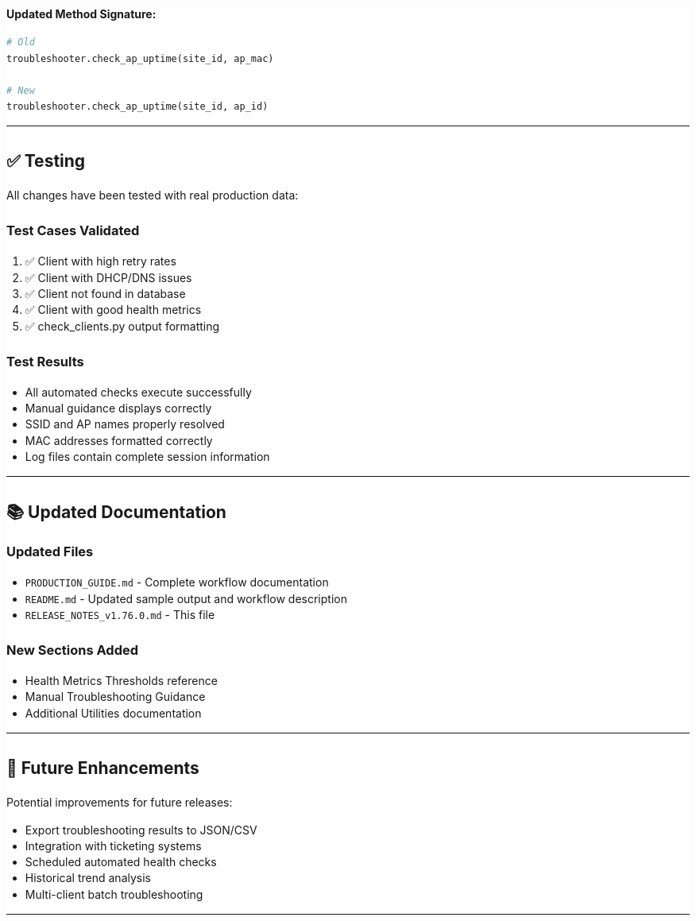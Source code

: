 **Updated Method Signature:**
```python
# Old
troubleshooter.check_ap_uptime(site_id, ap_mac)

# New
troubleshooter.check_ap_uptime(site_id, ap_id)
```

---

## ✅ Testing

All changes have been tested with real production data:

### Test Cases Validated
1. ✅ Client with high retry rates
2. ✅ Client with DHCP/DNS issues  
3. ✅ Client not found in database
4. ✅ Client with good health metrics
5. ✅ check_clients.py output formatting

### Test Results
- All automated checks execute successfully
- Manual guidance displays correctly
- SSID and AP names properly resolved
- MAC addresses formatted correctly
- Log files contain complete session information

---

## 📚 Updated Documentation

### Updated Files
- `PRODUCTION_GUIDE.md` - Complete workflow documentation
- `README.md` - Updated sample output and workflow description
- `RELEASE_NOTES_v1.76.0.md` - This file

### New Sections Added
- Health Metrics Thresholds reference
- Manual Troubleshooting Guidance
- Additional Utilities documentation

---

## 🔮 Future Enhancements

Potential improvements for future releases:
- Export troubleshooting results to JSON/CSV
- Integration with ticketing systems
- Scheduled automated health checks
- Historical trend analysis
- Multi-client batch troubleshooting

---